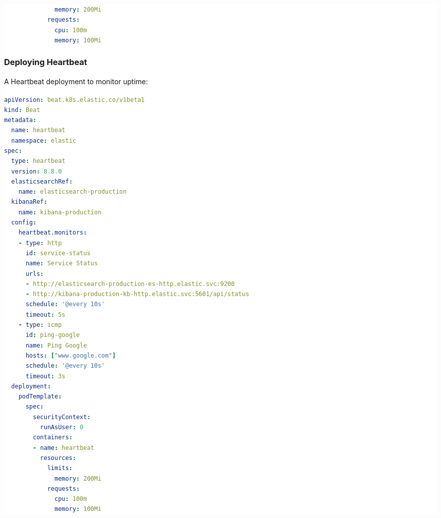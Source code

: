 ```yaml
              memory: 200Mi
            requests:
              cpu: 100m
              memory: 100Mi
```

### Deploying Heartbeat

A Heartbeat deployment to monitor uptime:

```yaml
apiVersion: beat.k8s.elastic.co/v1beta1
kind: Beat
metadata:
  name: heartbeat
  namespace: elastic
spec:
  type: heartbeat
  version: 8.8.0
  elasticsearchRef:
    name: elasticsearch-production
  kibanaRef:
    name: kibana-production
  config:
    heartbeat.monitors:
    - type: http
      id: service-status
      name: Service Status
      urls: 
      - http://elasticsearch-production-es-http.elastic.svc:9200
      - http://kibana-production-kb-http.elastic.svc:5601/api/status
      schedule: '@every 10s'
      timeout: 5s
    - type: icmp
      id: ping-google
      name: Ping Google
      hosts: ["www.google.com"]
      schedule: '@every 10s'
      timeout: 3s
  deployment:
    podTemplate:
      spec:
        securityContext:
          runAsUser: 0
        containers:
        - name: heartbeat
          resources:
            limits:
              memory: 200Mi
            requests:
              cpu: 100m
              memory: 100Mi
```
